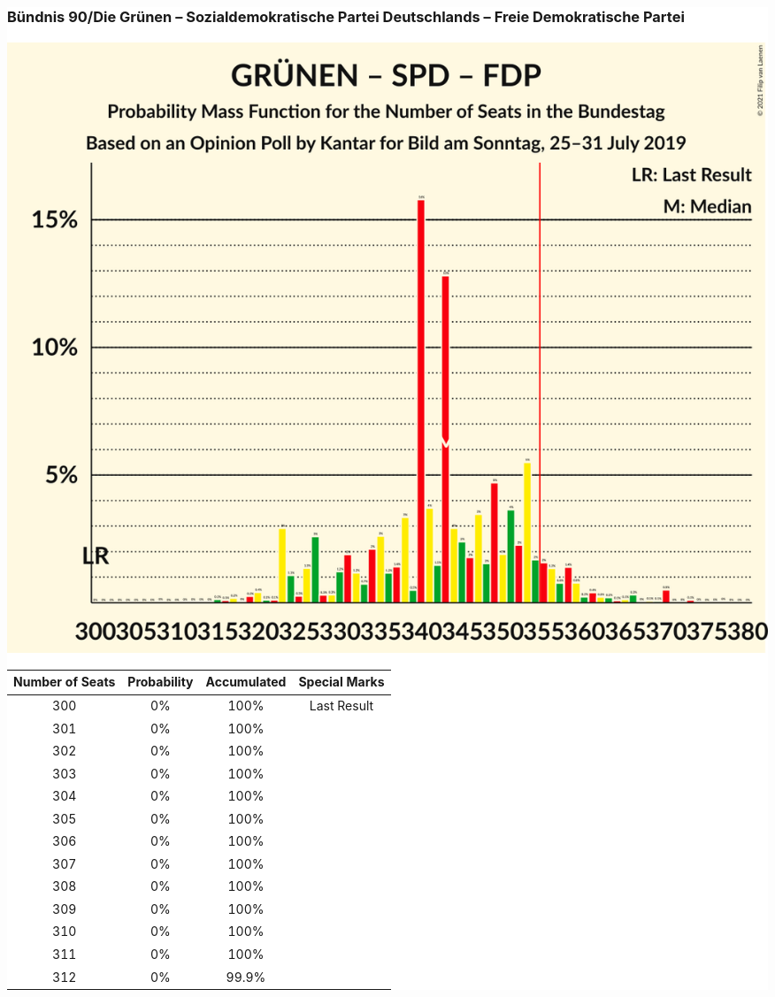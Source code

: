 ### Bündnis 90/Die Grünen – Sozialdemokratische Partei Deutschlands – Freie Demokratische Partei

![Graph with seats probability mass function not yet produced](2019-07-31-Kantar-coalitions-seats-pmf-grünen–spd–fdp.png "Seats Probability Mass Function")

| Number of Seats | Probability | Accumulated | Special Marks |
|:---------------:|:-----------:|:-----------:|:-------------:|
| 300 | 0% | 100% | Last Result |
| 301 | 0% | 100% |  |
| 302 | 0% | 100% |  |
| 303 | 0% | 100% |  |
| 304 | 0% | 100% |  |
| 305 | 0% | 100% |  |
| 306 | 0% | 100% |  |
| 307 | 0% | 100% |  |
| 308 | 0% | 100% |  |
| 309 | 0% | 100% |  |
| 310 | 0% | 100% |  |
| 311 | 0% | 100% |  |
| 312 | 0% | 99.9% |  |